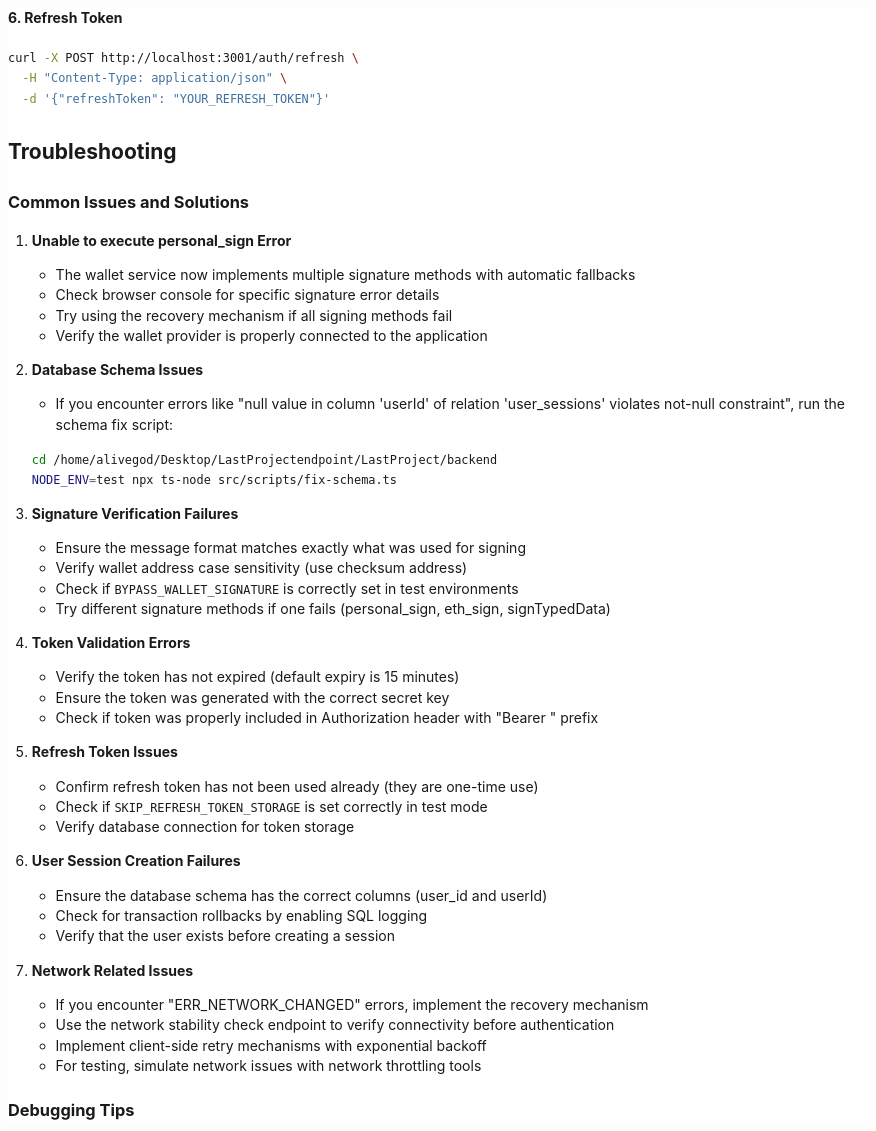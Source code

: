#### 6. Refresh Token

```bash
curl -X POST http://localhost:3001/auth/refresh \
  -H "Content-Type: application/json" \
  -d '{"refreshToken": "YOUR_REFRESH_TOKEN"}'
```

## Troubleshooting

### Common Issues and Solutions

1. **Unable to execute personal_sign Error**
   - The wallet service now implements multiple signature methods with automatic fallbacks
   - Check browser console for specific signature error details
   - Try using the recovery mechanism if all signing methods fail
   - Verify the wallet provider is properly connected to the application

2. **Database Schema Issues**
   - If you encounter errors like "null value in column 'userId' of relation 'user_sessions' violates not-null constraint", run the schema fix script:
   ```bash
   cd /home/alivegod/Desktop/LastProjectendpoint/LastProject/backend
   NODE_ENV=test npx ts-node src/scripts/fix-schema.ts
   ```

3. **Signature Verification Failures**
   - Ensure the message format matches exactly what was used for signing
   - Verify wallet address case sensitivity (use checksum address)
   - Check if `BYPASS_WALLET_SIGNATURE` is correctly set in test environments
   - Try different signature methods if one fails (personal_sign, eth_sign, signTypedData)

4. **Token Validation Errors**
   - Verify the token has not expired (default expiry is 15 minutes)
   - Ensure the token was generated with the correct secret key
   - Check if token was properly included in Authorization header with "Bearer " prefix

5. **Refresh Token Issues**
   - Confirm refresh token has not been used already (they are one-time use)
   - Check if `SKIP_REFRESH_TOKEN_STORAGE` is set correctly in test mode
   - Verify database connection for token storage

6. **User Session Creation Failures**
   - Ensure the database schema has the correct columns (user_id and userId)
   - Check for transaction rollbacks by enabling SQL logging
   - Verify that the user exists before creating a session

7. **Network Related Issues**
   - If you encounter "ERR_NETWORK_CHANGED" errors, implement the recovery mechanism
   - Use the network stability check endpoint to verify connectivity before authentication
   - Implement client-side retry mechanisms with exponential backoff
   - For testing, simulate network issues with network throttling tools

### Debugging Tips
